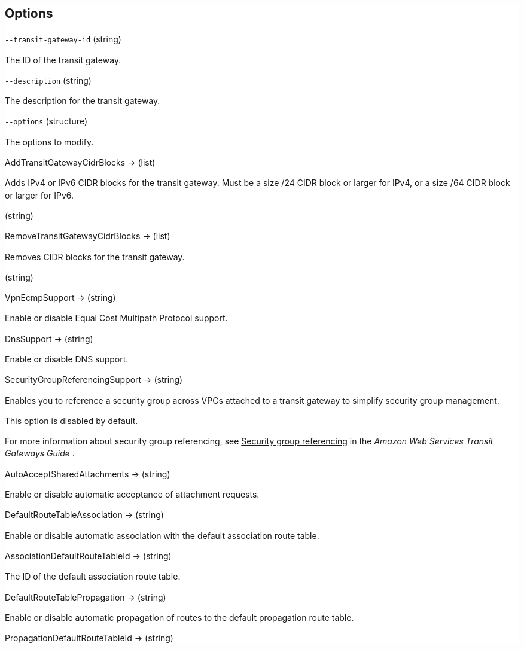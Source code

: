 ## Options

`--transit-gateway-id` (string)

The ID of the transit gateway.

`--description` (string)

The description for the transit gateway.

`--options` (structure)

The options to modify.

AddTransitGatewayCidrBlocks -> (list)

Adds IPv4 or IPv6 CIDR blocks for the transit gateway. Must be a size /24 CIDR block or larger for IPv4, or a size /64 CIDR block or larger for IPv6.

(string)

RemoveTransitGatewayCidrBlocks -> (list)

Removes CIDR blocks for the transit gateway.

(string)

VpnEcmpSupport -> (string)

Enable or disable Equal Cost Multipath Protocol support.

DnsSupport -> (string)

Enable or disable DNS support.

SecurityGroupReferencingSupport -> (string)

Enables you to reference a security group across VPCs attached to a transit gateway to simplify security group management.

This option is disabled by default.

For more information about security group referencing, see [Security group referencing](https://docs.aws.amazon.com/vpc/latest/tgw/tgw-vpc-attachments.html#vpc-attachment-security) in the *Amazon Web Services Transit Gateways Guide* .

AutoAcceptSharedAttachments -> (string)

Enable or disable automatic acceptance of attachment requests.

DefaultRouteTableAssociation -> (string)

Enable or disable automatic association with the default association route table.

AssociationDefaultRouteTableId -> (string)

The ID of the default association route table.

DefaultRouteTablePropagation -> (string)

Enable or disable automatic propagation of routes to the default propagation route table.

PropagationDefaultRouteTableId -> (string)

